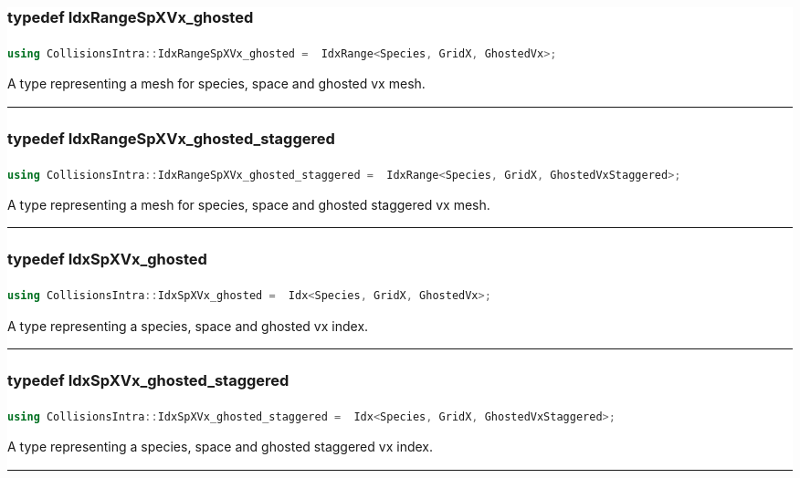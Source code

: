 
### typedef IdxRangeSpXVx\_ghosted 

```C++
using CollisionsIntra::IdxRangeSpXVx_ghosted =  IdxRange<Species, GridX, GhostedVx>;
```



A type representing a mesh for species, space and ghosted vx mesh. 


        

<hr>



### typedef IdxRangeSpXVx\_ghosted\_staggered 

```C++
using CollisionsIntra::IdxRangeSpXVx_ghosted_staggered =  IdxRange<Species, GridX, GhostedVxStaggered>;
```



A type representing a mesh for species, space and ghosted staggered vx mesh. 


        

<hr>



### typedef IdxSpXVx\_ghosted 

```C++
using CollisionsIntra::IdxSpXVx_ghosted =  Idx<Species, GridX, GhostedVx>;
```



A type representing a species, space and ghosted vx index. 


        

<hr>



### typedef IdxSpXVx\_ghosted\_staggered 

```C++
using CollisionsIntra::IdxSpXVx_ghosted_staggered =  Idx<Species, GridX, GhostedVxStaggered>;
```



A type representing a species, space and ghosted staggered vx index. 


        

<hr>


